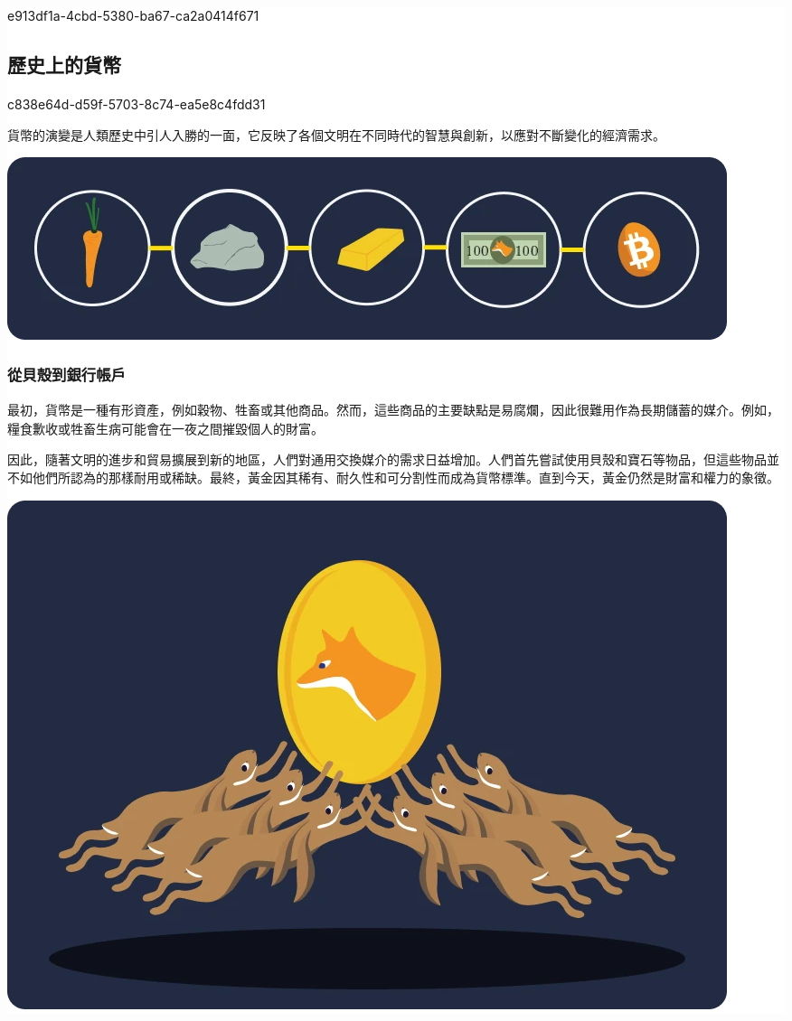 <partId>e913df1a-4cbd-5380-ba67-ca2a0414f671</partId>

## 歷史上的貨幣

<chapterId>c838e64d-d59f-5703-8c74-ea5e8c4fdd31</chapterId>

貨幣的演變是人類歷史中引人入勝的一面，它反映了各個文明在不同時代的智慧與創新，以應對不斷變化的經濟需求。

![image](assets/en/06.webp)

### 從貝殼到銀行帳戶

最初，貨幣是一種有形資產，例如穀物、牲畜或其他商品。然而，這些商品的主要缺點是易腐爛，因此很難用作為長期儲蓄的媒介。例如，糧食歉收或牲畜生病可能會在一夜之間摧毀個人的財富。

因此，隨著文明的進步和貿易擴展到新的地區，人們對通用交換媒介的需求日益增加。人們首先嘗試使用貝殼和寶石等物品，但這些物品並不如他們所認為的那樣耐用或稀缺。最終，黃金因其稀有、耐久性和可分割性而成為貨幣標準。直到今天，黃金仍然是財富和權力的象徵。

![image](assets/en/07.webp)
